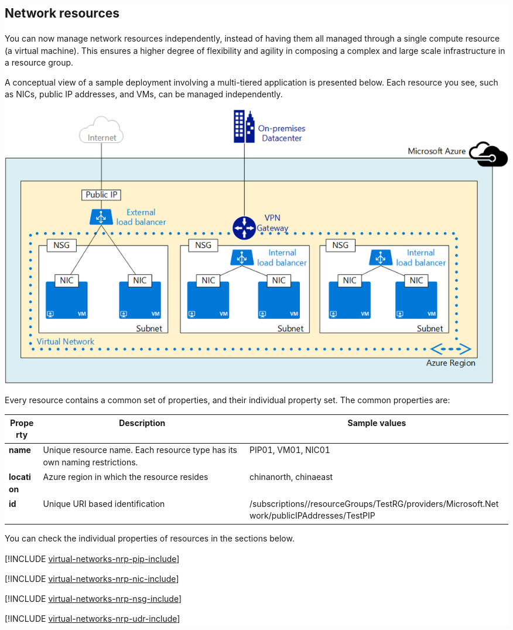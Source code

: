 ## Network resources
You can now manage network resources independently, instead of having them all managed through a single compute resource (a virtual machine). This ensures a higher degree of flexibility and agility in composing a complex and large scale infrastructure in a resource group.

A conceptual view of a sample deployment involving a multi-tiered application is presented below. Each resource you see, such as NICs, public IP addresses, and VMs, can be managed independently.

![Network resource model](./media/resource-groups-networking/Figure2.png)

Every resource contains a common set of properties, and their individual property set. The common properties are:

| Property | Description | Sample values |
| --- | --- | --- |
| **name** |Unique resource name. Each resource type has its own naming restrictions. |PIP01, VM01, NIC01 |
| **location** |Azure region in which the resource resides |chinanorth, chinaeast |
| **id** |Unique URI based identification |/subscriptions/<subGUID>/resourceGroups/TestRG/providers/Microsoft.Network/publicIPAddresses/TestPIP |

You can check the individual properties of resources in the sections below.

[!INCLUDE [virtual-networks-nrp-pip-include](../../includes/virtual-networks-nrp-pip-include.md)]

[!INCLUDE [virtual-networks-nrp-nic-include](../../includes/virtual-networks-nrp-nic-include.md)]

[!INCLUDE [virtual-networks-nrp-nsg-include](../../includes/virtual-networks-nrp-nsg-include.md)]

[!INCLUDE [virtual-networks-nrp-udr-include](../../includes/virtual-networks-nrp-udr-include.md)]

